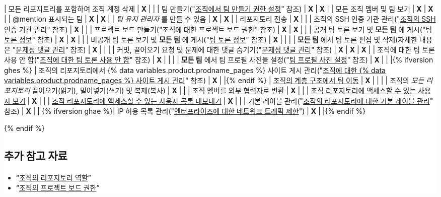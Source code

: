 | 모든 리포지토리를 포함하여 조직 계정 삭제 | **X** |  |
| 팀 만들기("[조직에서 팀 만들기 권한 설정](/articles/setting-team-creation-permissions-in-your-organization)" 참조) | **X** | **X** |
| 모든 조직 멤버 및 팀 보기 | **X** | **X** |
| @mention 표시되는 팀 | **X** | **X** |
| *팀 유지 관리자* 를 만들 수 있음 | **X** | **X** |
| 리포지토리 전송 | **X** | |
| 조직의 SSH 인증 기관 관리("[조직의 SSH 인증 기관 관리](/articles/managing-your-organizations-ssh-certificate-authorities)" 참조) | **X** |  |
| 프로젝트 보드 만들기("[조직에 대한 프로젝트 보드 권한](/articles/project-board-permissions-for-an-organization)" 참조) | **X** | **X** | |
| 공개 팀 토론 보기 및 **모든 팀** 에 게시("[팀 토론 정보](/organizations/collaborating-with-your-team/about-team-discussions)" 참조) | **X** | **X** |  |
| 비공개 팀 토론 보기 및 **모든 팀** 에 게시("[팀 토론 정보](/organizations/collaborating-with-your-team/about-team-discussions)" 참조) | **X** |  |  |
| **모든 팀** 에서 팀 토론 편집 및 삭제(자세한 내용은 "[문제성 댓글 관리](/communities/moderating-comments-and-conversations/managing-disruptive-comments)" 참조) | **X** |  |  |
| 커밋, 끌어오기 요청 및 문제에 대한 댓글 숨기기("[문제성 댓글 관리](/communities/moderating-comments-and-conversations/managing-disruptive-comments/#hiding-a-comment)" 참조) | **X** | **X** | **X** |
| 조직에 대한 팀 토론 사용 안 함("[조직에 대한 팀 토론 사용 안 함](/articles/disabling-team-discussions-for-your-organization)" 참조) | **X** |  |  |
| **모든 팀** 에서 팀 프로필 사진을 설정("[팀 프로필 사진 설정](/articles/setting-your-team-s-profile-picture)" 참조) | **X** |  |  |{% ifversion ghes %}
| 조직의 리포지토리에서 {% data variables.product.prodname_pages %} 사이트 게시 관리("[조직에 대한 {% data variables.product.prodname_pages %} 사이트 게시 관리](/organizations/managing-organization-settings/managing-the-publication-of-github-pages-sites-for-your-organization)" 참조) | **X** | |{% endif %}
| [조직의 계층 구조에서 팀 이동](/articles/moving-a-team-in-your-organization-s-hierarchy) | **X** | | |
| 조직의 *모든 리포지토리* 끌어오기(읽기), 밀어넣기(쓰기) 및 복제(복사) | **X** | |
| 조직 멤버를 [외부 협력자](#outside-collaborators)로 변환 | **X** | |
| [조직 리포지토리에 액세스할 수 있는 사용자 보기](/articles/viewing-people-with-access-to-your-repository) | **X** | |
| [조직 리포지토리에 액세스할 수 있는 사용자 목록 내보내기](/articles/viewing-people-with-access-to-your-repository/#exporting-a-list-of-people-with-access-to-your-repository) | **X** | |
| 기본 레이블 관리("[조직의 리포지토리에 대한 기본 레이블 관리](/articles/managing-default-labels-for-repositories-in-your-organization)" 참조) | **X** | |
{% ifversion ghae %}| IP 허용 목록 관리("[엔터프라이즈에 대한 네트워크 트래픽 제한](/admin/configuration/restricting-network-traffic-to-your-enterprise)") | **X** | |{% endif %}

{% endif %}

## 추가 참고 자료

- “[조직의 리포지토리 역할](/organizations/managing-access-to-your-organizations-repositories/repository-roles-for-an-organization)”
- “[조직의 프로젝트 보드 권한](/organizations/managing-access-to-your-organizations-project-boards/project-board-permissions-for-an-organization)”
